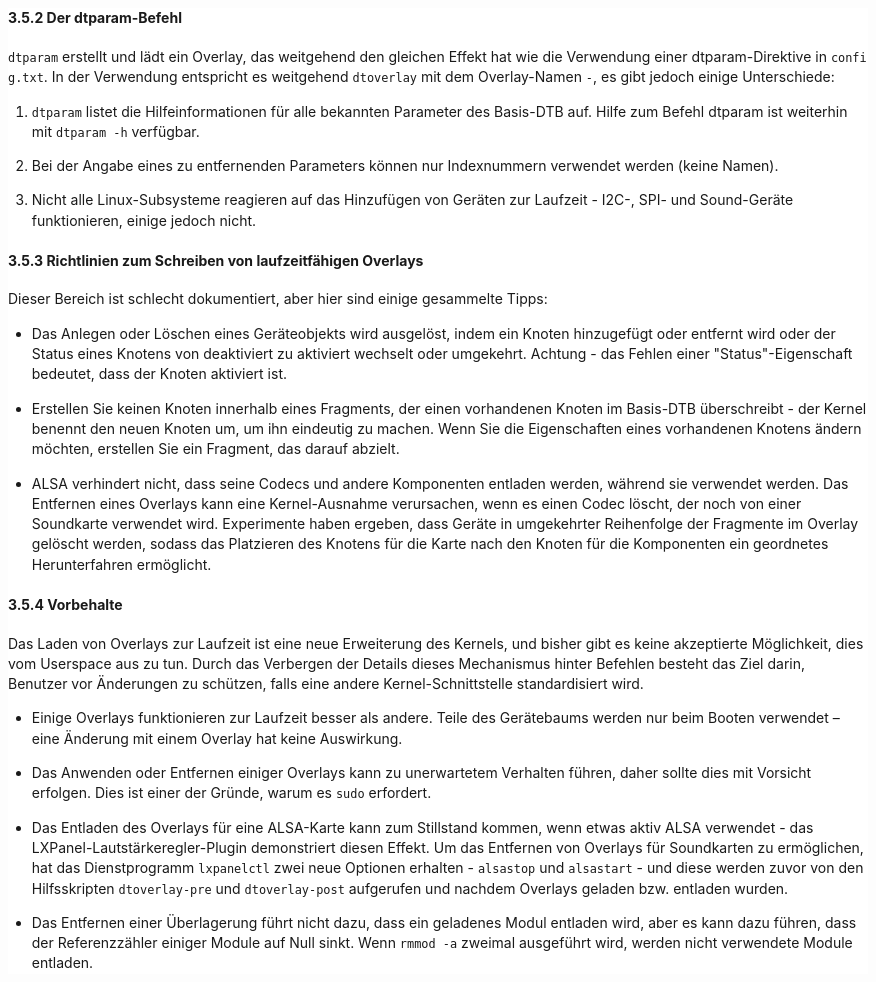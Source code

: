 <a name="part3.5.2"></a>
#### 3.5.2 Der dtparam-Befehl

`dtparam` erstellt und lädt ein Overlay, das weitgehend den gleichen Effekt hat wie die Verwendung einer dtparam-Direktive in `config.txt`. In der Verwendung entspricht es weitgehend `dtoverlay` mit dem Overlay-Namen `-`, es gibt jedoch einige Unterschiede:

1. `dtparam` listet die Hilfeinformationen für alle bekannten Parameter des Basis-DTB auf. Hilfe zum Befehl dtparam ist weiterhin mit `dtparam -h` verfügbar.

2. Bei der Angabe eines zu entfernenden Parameters können nur Indexnummern verwendet werden (keine Namen).

3. Nicht alle Linux-Subsysteme reagieren auf das Hinzufügen von Geräten zur Laufzeit - I2C-, SPI- und Sound-Geräte funktionieren, einige jedoch nicht.

<a name="part3.5.3"></a>
#### 3.5.3 Richtlinien zum Schreiben von laufzeitfähigen Overlays

Dieser Bereich ist schlecht dokumentiert, aber hier sind einige gesammelte Tipps:

* Das Anlegen oder Löschen eines Geräteobjekts wird ausgelöst, indem ein Knoten hinzugefügt oder entfernt wird oder der Status eines Knotens von deaktiviert zu aktiviert wechselt oder umgekehrt. Achtung - das Fehlen einer "Status"-Eigenschaft bedeutet, dass der Knoten aktiviert ist.

* Erstellen Sie keinen Knoten innerhalb eines Fragments, der einen vorhandenen Knoten im Basis-DTB überschreibt - der Kernel benennt den neuen Knoten um, um ihn eindeutig zu machen. Wenn Sie die Eigenschaften eines vorhandenen Knotens ändern möchten, erstellen Sie ein Fragment, das darauf abzielt.

* ALSA verhindert nicht, dass seine Codecs und andere Komponenten entladen werden, während sie verwendet werden. Das Entfernen eines Overlays kann eine Kernel-Ausnahme verursachen, wenn es einen Codec löscht, der noch von einer Soundkarte verwendet wird. Experimente haben ergeben, dass Geräte in umgekehrter Reihenfolge der Fragmente im Overlay gelöscht werden, sodass das Platzieren des Knotens für die Karte nach den Knoten für die Komponenten ein geordnetes Herunterfahren ermöglicht.

<a name="part3.5.4"></a>
#### 3.5.4 Vorbehalte

Das Laden von Overlays zur Laufzeit ist eine neue Erweiterung des Kernels, und bisher gibt es keine akzeptierte Möglichkeit, dies vom Userspace aus zu tun. Durch das Verbergen der Details dieses Mechanismus hinter Befehlen besteht das Ziel darin, Benutzer vor Änderungen zu schützen, falls eine andere Kernel-Schnittstelle standardisiert wird.

* Einige Overlays funktionieren zur Laufzeit besser als andere. Teile des Gerätebaums werden nur beim Booten verwendet – eine Änderung mit einem Overlay hat keine Auswirkung.

* Das Anwenden oder Entfernen einiger Overlays kann zu unerwartetem Verhalten führen, daher sollte dies mit Vorsicht erfolgen. Dies ist einer der Gründe, warum es `sudo` erfordert.

* Das Entladen des Overlays für eine ALSA-Karte kann zum Stillstand kommen, wenn etwas aktiv ALSA verwendet - das LXPanel-Lautstärkeregler-Plugin demonstriert diesen Effekt. Um das Entfernen von Overlays für Soundkarten zu ermöglichen, hat das Dienstprogramm `lxpanelctl` zwei neue Optionen erhalten - `alsastop` und `alsastart` - und diese werden zuvor von den Hilfsskripten `dtoverlay-pre` und `dtoverlay-post` aufgerufen und nachdem Overlays geladen bzw. entladen wurden.

* Das Entfernen einer Überlagerung führt nicht dazu, dass ein geladenes Modul entladen wird, aber es kann dazu führen, dass der Referenzzähler einiger Module auf Null sinkt. Wenn `rmmod -a` zweimal ausgeführt wird, werden nicht verwendete Module entladen.
